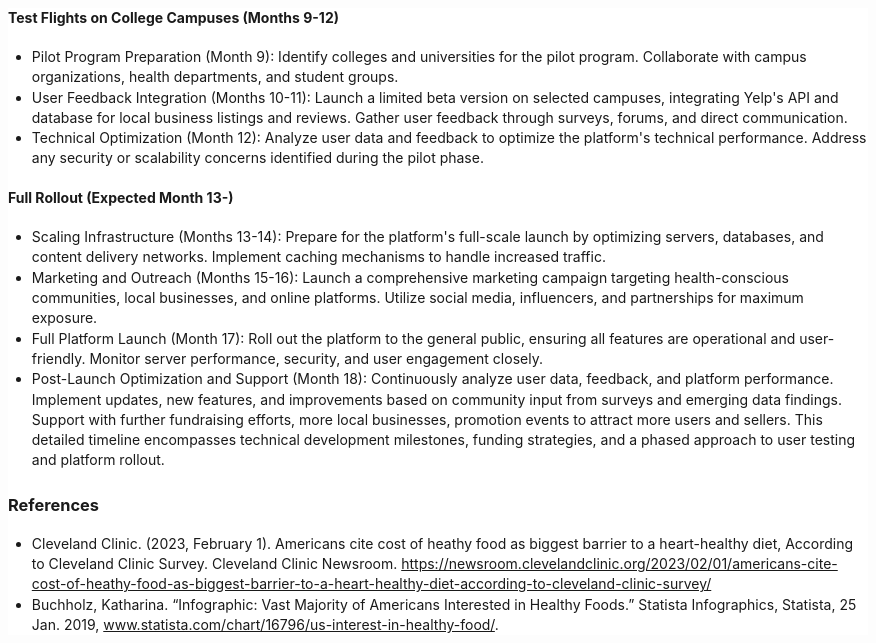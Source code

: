 #### Test Flights on College Campuses (Months 9-12)
- Pilot Program Preparation (Month 9): Identify colleges and universities for the pilot program. Collaborate with campus organizations, health departments, and student groups.
- User Feedback Integration (Months 10-11): Launch a limited beta version on selected campuses, integrating Yelp's API and database for local business listings and reviews. Gather user feedback through surveys, forums, and direct communication.
- Technical Optimization (Month 12): Analyze user data and feedback to optimize the platform's technical performance. Address any security or scalability concerns identified during the pilot phase.
#### Full Rollout (Expected Month 13-)
- Scaling Infrastructure (Months 13-14): Prepare for the platform's full-scale launch by optimizing servers, databases, and content delivery networks. Implement caching mechanisms to handle increased traffic.
- Marketing and Outreach (Months 15-16): Launch a comprehensive marketing campaign targeting health-conscious communities, local businesses, and online platforms. Utilize social media, influencers, and partnerships for maximum exposure.
- Full Platform Launch (Month 17): Roll out the platform to the general public, ensuring all features are operational and user-friendly. Monitor server performance, security, and user engagement closely.
- Post-Launch Optimization and Support (Month 18): Continuously analyze user data, feedback, and platform performance. Implement updates, new features, and improvements based on community input from surveys and emerging data findings. Support with further fundraising efforts, more local businesses, promotion events to attract more users and sellers.
This detailed timeline encompasses technical development milestones, funding strategies, and a phased approach to user testing and platform rollout. 


### References     

- Cleveland Clinic. (2023, February 1). Americans cite cost of heathy food as biggest barrier to a heart-healthy diet, According to Cleveland Clinic Survey. Cleveland Clinic Newsroom. https://newsroom.clevelandclinic.org/2023/02/01/americans-cite-cost-of-heathy-food-as-biggest-barrier-to-a-heart-healthy-diet-according-to-cleveland-clinic-survey/
- Buchholz, Katharina. “Infographic: Vast Majority of Americans Interested in Healthy Foods.” Statista Infographics, Statista, 25 Jan. 2019, www.statista.com/chart/16796/us-interest-in-healthy-food/.
